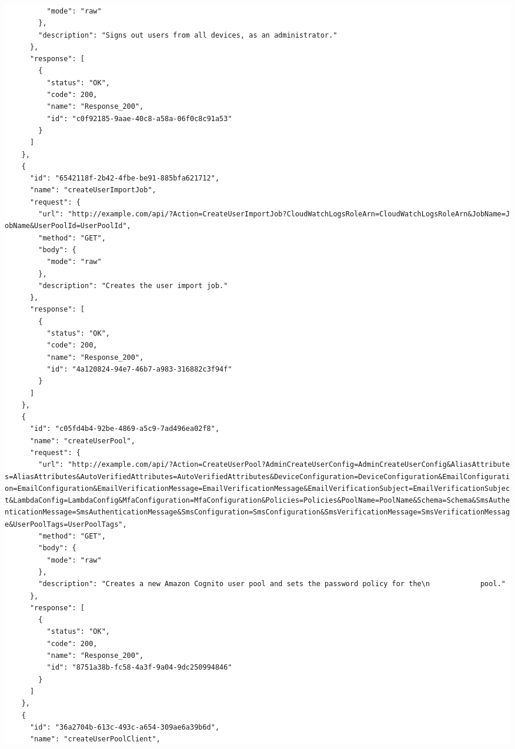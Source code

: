               "mode": "raw"
            },
            "description": "Signs out users from all devices, as an administrator."
          },
          "response": [
            {
              "status": "OK",
              "code": 200,
              "name": "Response_200",
              "id": "c0f92185-9aae-40c8-a58a-06f0c8c91a53"
            }
          ]
        },
        {
          "id": "6542118f-2b42-4fbe-be91-885bfa621712",
          "name": "createUserImportJob",
          "request": {
            "url": "http://example.com/api/?Action=CreateUserImportJob?CloudWatchLogsRoleArn=CloudWatchLogsRoleArn&JobName=JobName&UserPoolId=UserPoolId",
            "method": "GET",
            "body": {
              "mode": "raw"
            },
            "description": "Creates the user import job."
          },
          "response": [
            {
              "status": "OK",
              "code": 200,
              "name": "Response_200",
              "id": "4a120824-94e7-46b7-a983-316882c3f94f"
            }
          ]
        },
        {
          "id": "c05fd4b4-92be-4869-a5c9-7ad496ea02f8",
          "name": "createUserPool",
          "request": {
            "url": "http://example.com/api/?Action=CreateUserPool?AdminCreateUserConfig=AdminCreateUserConfig&AliasAttributes=AliasAttributes&AutoVerifiedAttributes=AutoVerifiedAttributes&DeviceConfiguration=DeviceConfiguration&EmailConfiguration=EmailConfiguration&EmailVerificationMessage=EmailVerificationMessage&EmailVerificationSubject=EmailVerificationSubject&LambdaConfig=LambdaConfig&MfaConfiguration=MfaConfiguration&Policies=Policies&PoolName=PoolName&Schema=Schema&SmsAuthenticationMessage=SmsAuthenticationMessage&SmsConfiguration=SmsConfiguration&SmsVerificationMessage=SmsVerificationMessage&UserPoolTags=UserPoolTags",
            "method": "GET",
            "body": {
              "mode": "raw"
            },
            "description": "Creates a new Amazon Cognito user pool and sets the password policy for the\n            pool."
          },
          "response": [
            {
              "status": "OK",
              "code": 200,
              "name": "Response_200",
              "id": "8751a38b-fc58-4a3f-9a04-9dc250994846"
            }
          ]
        },
        {
          "id": "36a2704b-613c-493c-a654-309ae6a39b6d",
          "name": "createUserPoolClient",